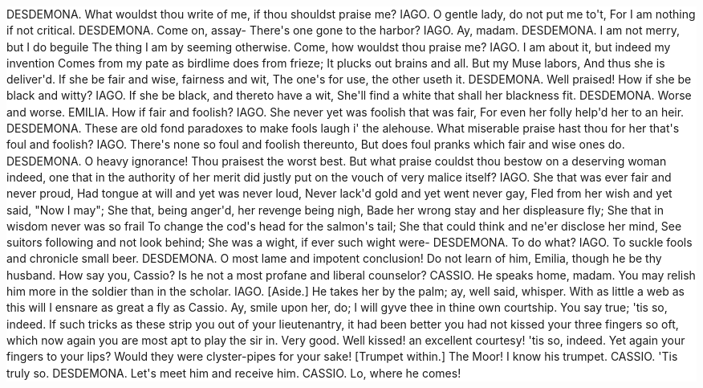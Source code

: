   DESDEMONA. What wouldst thou write of me, if thou shouldst
    praise me?
  IAGO. O gentle lady, do not put me to't,
    For I am nothing if not critical.
  DESDEMONA. Come on, assay- There's one gone to the harbor?
  IAGO. Ay, madam.
  DESDEMONA. I am not merry, but I do beguile
    The thing I am by seeming otherwise.
    Come, how wouldst thou praise me?
  IAGO. I am about it, but indeed my invention
    Comes from my pate as birdlime does from frieze;
    It plucks out brains and all. But my Muse labors,
    And thus she is deliver'd.
    If she be fair and wise, fairness and wit,
    The one's for use, the other useth it.
  DESDEMONA. Well praised! How if she be black and witty?
  IAGO. If she be black, and thereto have a wit,
    She'll find a white that shall her blackness fit.
  DESDEMONA. Worse and worse.
  EMILIA. How if fair and foolish?
  IAGO. She never yet was foolish that was fair,
    For even her folly help'd her to an heir.
  DESDEMONA. These are old fond paradoxes to make fools laugh i' the
    alehouse. What miserable praise hast thou for her that's foul and
    foolish?
  IAGO. There's none so foul and foolish thereunto,
    But does foul pranks which fair and wise ones do.
  DESDEMONA. O heavy ignorance! Thou praisest the worst best. But what
    praise couldst thou bestow on a deserving woman indeed, one that
    in the authority of her merit did justly put on the vouch of very
    malice itself?
  IAGO. She that was ever fair and never proud,
    Had tongue at will and yet was never loud,
    Never lack'd gold and yet went never gay,
    Fled from her wish and yet said, "Now I may";
    She that, being anger'd, her revenge being nigh,
    Bade her wrong stay and her displeasure fly;
    She that in wisdom never was so frail
    To change the cod's head for the salmon's tail;
    She that could think and ne'er disclose her mind,
    See suitors following and not look behind;
    She was a wight, if ever such wight were-
  DESDEMONA. To do what?
  IAGO. To suckle fools and chronicle small beer.
  DESDEMONA. O most lame and impotent conclusion! Do not learn of him,
    Emilia, though he be thy husband. How say you, Cassio? Is he not
    a most profane and liberal counselor?
  CASSIO. He speaks home, madam. You may relish him more in the
    soldier than in the scholar.
  IAGO. [Aside.] He takes her by the palm; ay, well said, whisper.
    With as little a web as this will I ensnare as great a fly as
    Cassio. Ay, smile upon her, do; I will gyve thee in thine own
    courtship. You say true; 'tis so, indeed. If such tricks as these
    strip you out of your lieutenantry, it had been better you had
    not kissed your three fingers so oft, which now again you are
    most apt to play the sir in. Very good. Well kissed! an excellent
    courtesy! 'tis so, indeed. Yet again your fingers to your lips?
    Would they were clyster-pipes for your sake! [Trumpet within.]
    The Moor! I know his trumpet.
  CASSIO. 'Tis truly so.
  DESDEMONA. Let's meet him and receive him.
  CASSIO. Lo, where he comes!
